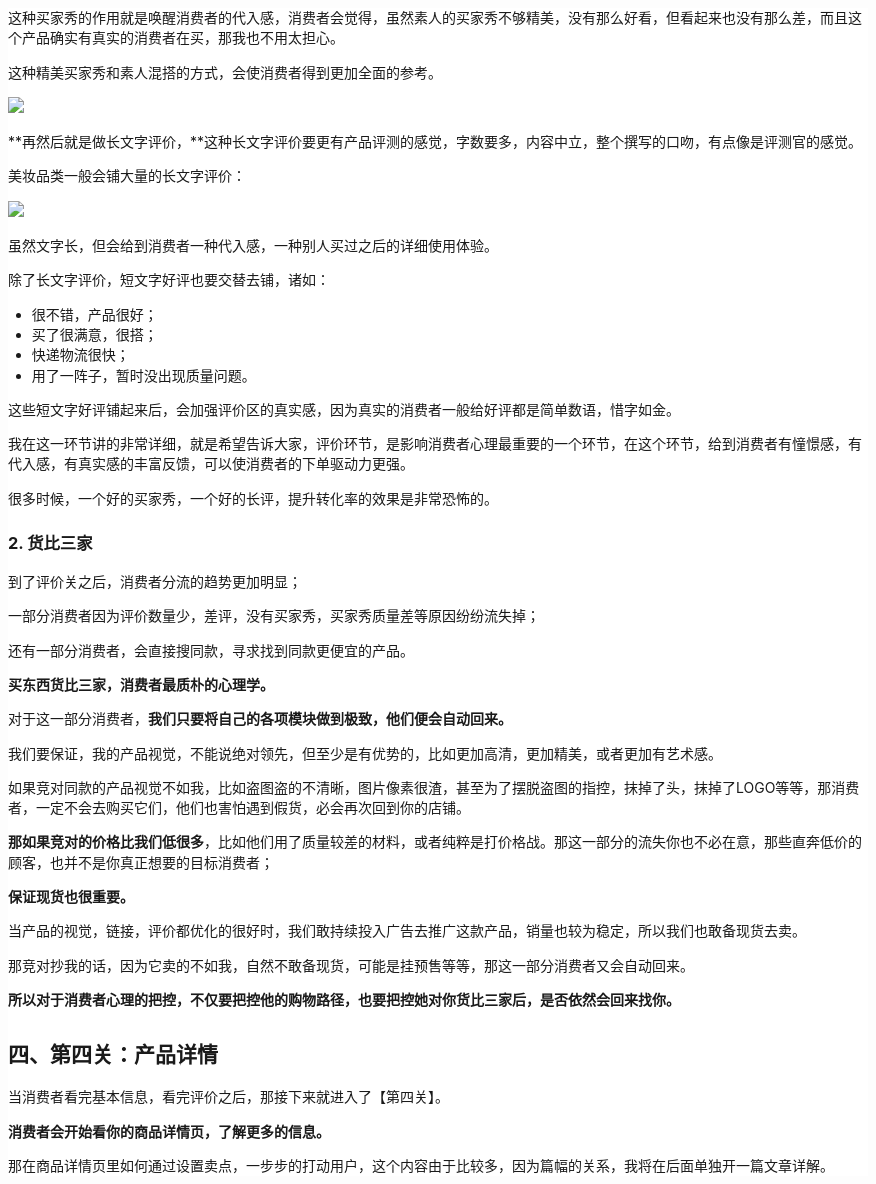 这种买家秀的作用就是唤醒消费者的代入感，消费者会觉得，虽然素人的买家秀不够精美，没有那么好看，但看起来也没有那么差，而且这个产品确实有真实的消费者在买，那我也不用太担心。

这种精美买家秀和素人混搭的方式，会使消费者得到更加全面的参考。

![](https://image.yunyingpai.com/wp/2023/10/zaGeWQxM00D8DDTbEOY4.jpg)

**再然后就是做长文字评价，**这种长文字评价要更有产品评测的感觉，字数要多，内容中立，整个撰写的口吻，有点像是评测官的感觉。

美妆品类一般会铺大量的长文字评价：

![](https://image.yunyingpai.com/wp/2023/10/8fENTdE8r0iMIHi9IDw1.jpg)

虽然文字长，但会给到消费者一种代入感，一种别人买过之后的详细使用体验。

除了长文字评价，短文字好评也要交替去铺，诸如：

*   很不错，产品很好；
*   买了很满意，很搭；
*   快递物流很快；
*   用了一阵子，暂时没出现质量问题。

这些短文字好评铺起来后，会加强评价区的真实感，因为真实的消费者一般给好评都是简单数语，惜字如金。

我在这一环节讲的非常详细，就是希望告诉大家，评价环节，是影响消费者心理最重要的一个环节，在这个环节，给到消费者有憧憬感，有代入感，有真实感的丰富反馈，可以使消费者的下单驱动力更强。

很多时候，一个好的买家秀，一个好的长评，提升转化率的效果是非常恐怖的。

### 2\. 货比三家

到了评价关之后，消费者分流的趋势更加明显；

一部分消费者因为评价数量少，差评，没有买家秀，买家秀质量差等原因纷纷流失掉；

还有一部分消费者，会直接搜同款，寻求找到同款更便宜的产品。

**买东西货比三家，消费者最质朴的心理学。**

对于这一部分消费者，**我们只要将自己的各项模块做到极致，他们便会自动回来。**

我们要保证，我的产品视觉，不能说绝对领先，但至少是有优势的，比如更加高清，更加精美，或者更加有艺术感。

如果竞对同款的产品视觉不如我，比如盗图盗的不清晰，图片像素很渣，甚至为了摆脱盗图的指控，抹掉了头，抹掉了LOGO等等，那消费者，一定不会去购买它们，他们也害怕遇到假货，必会再次回到你的店铺。

**那如果竞对的价格比我们低很多**，比如他们用了质量较差的材料，或者纯粹是打价格战。那这一部分的流失你也不必在意，那些直奔低价的顾客，也并不是你真正想要的目标消费者；

**保证现货也很重要。**

当产品的视觉，链接，评价都优化的很好时，我们敢持续投入广告去推广这款产品，销量也较为稳定，所以我们也敢备现货去卖。

那竞对抄我的话，因为它卖的不如我，自然不敢备现货，可能是挂预售等等，那这一部分消费者又会自动回来。

**所以对于消费者心理的把控，不仅要把控他的购物路径，也要把控她对你货比三家后，是否依然会回来找你。**

## 四、第四关：产品详情

当消费者看完基本信息，看完评价之后，那接下来就进入了【第四关】。

**消费者会开始看你的商品详情页，了解更多的信息。**

那在商品详情页里如何通过设置卖点，一步步的打动用户，这个内容由于比较多，因为篇幅的关系，我将在后面单独开一篇文章详解。
